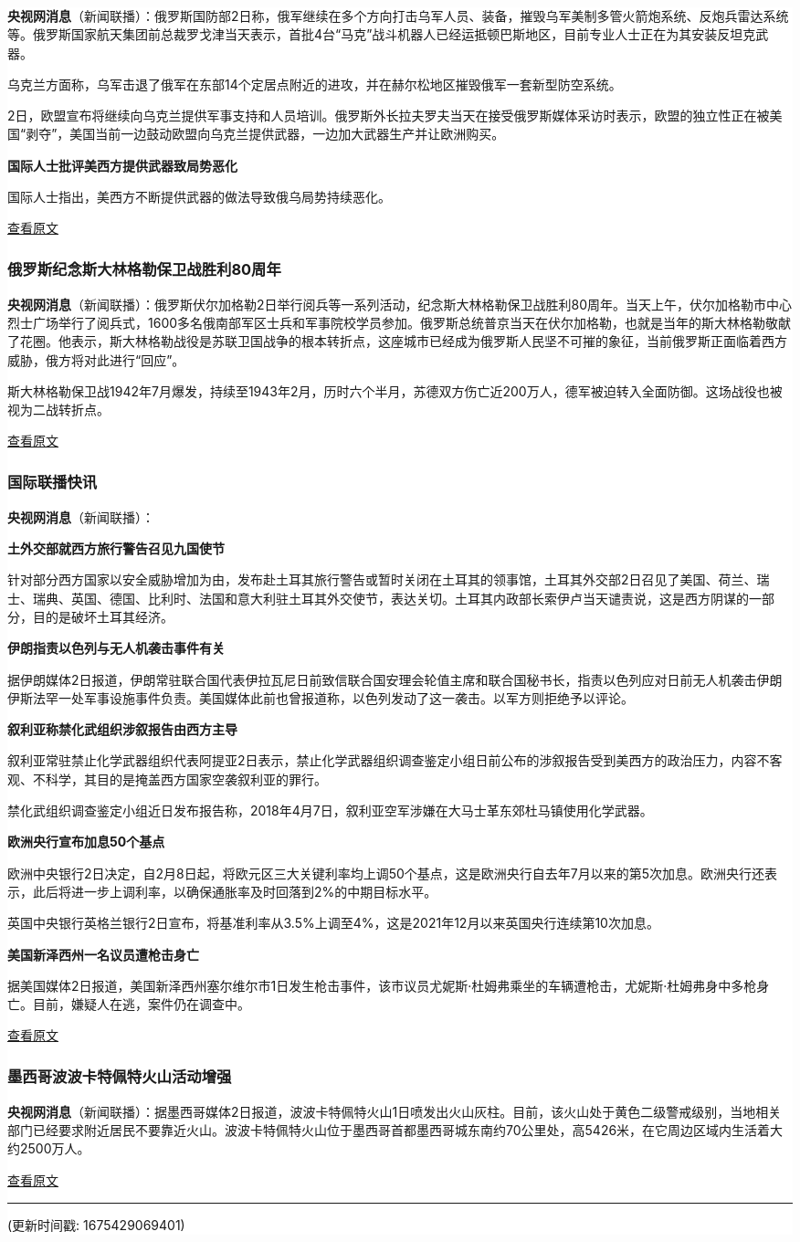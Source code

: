 <p><strong>央视网消息</strong>（新闻联播）：俄罗斯国防部2日称，俄军继续在多个方向打击乌军人员、装备，摧毁乌军美制多管火箭炮系统、反炮兵雷达系统等。俄罗斯国家航天集团前总裁罗戈津当天表示，首批4台“马克”战斗机器人已经运抵顿巴斯地区，目前专业人士正在为其安装反坦克武器。<br></p><p>乌克兰方面称，乌军击退了俄军在东部14个定居点附近的进攻，并在赫尔松地区摧毁俄军一套新型防空系统。<br></p><p>2日，欧盟宣布将继续向乌克兰提供军事支持和人员培训。俄罗斯外长拉夫罗夫当天在接受俄罗斯媒体采访时表示，欧盟的独立性正在被美国“剥夺”，美国当前一边鼓动欧盟向乌克兰提供武器，一边加大武器生产并让欧洲购买。<br></p><p><strong>国际人士批评美西方提供武器致局势恶化</strong><br></p><p>国际人士指出，美西方不断提供武器的做法导致俄乌局势持续恶化。</p>

[查看原文](https://tv.cctv.com/2023/02/03/VIDEnDft92SKrj0gsZZi7TyQ230203.shtml)

### 俄罗斯纪念斯大林格勒保卫战胜利80周年

<p><strong>央视网消息</strong>（新闻联播）：俄罗斯伏尔加格勒2日举行阅兵等一系列活动，纪念斯大林格勒保卫战胜利80周年。当天上午，伏尔加格勒市中心烈士广场举行了阅兵式，1600多名俄南部军区士兵和军事院校学员参加。俄罗斯总统普京当天在伏尔加格勒，也就是当年的斯大林格勒敬献了花圈。他表示，斯大林格勒战役是苏联卫国战争的根本转折点，这座城市已经成为俄罗斯人民坚不可摧的象征，当前俄罗斯正面临着西方威胁，俄方将对此进行“回应”。<br></p><p>斯大林格勒保卫战1942年7月爆发，持续至1943年2月，历时六个半月，苏德双方伤亡近200万人，德军被迫转入全面防御。这场战役也被视为二战转折点。</p>

[查看原文](https://tv.cctv.com/2023/02/03/VIDEcf2CVbs7RYcpAc6trgA6230203.shtml)

### 国际联播快讯

<p><strong>央视网消息</strong>（新闻联播）：<br></p><p><strong>土外交部就西方旅行警告召见九国使节</strong><br></p><p>针对部分西方国家以安全威胁增加为由，发布赴土耳其旅行警告或暂时关闭在土耳其的领事馆，土耳其外交部2日召见了美国、荷兰、瑞士、瑞典、英国、德国、比利时、法国和意大利驻土耳其外交使节，表达关切。土耳其内政部长索伊卢当天谴责说，这是西方阴谋的一部分，目的是破坏土耳其经济。<br></p><p><strong>伊朗指责以色列与无人机袭击事件有关</strong><br></p><p>据伊朗媒体2日报道，伊朗常驻联合国代表伊拉瓦尼日前致信联合国安理会轮值主席和联合国秘书长，指责以色列应对日前无人机袭击伊朗伊斯法罕一处军事设施事件负责。美国媒体此前也曾报道称，以色列发动了这一袭击。以军方则拒绝予以评论。<br></p><p><strong>叙利亚称禁化武组织涉叙报告由西方主导</strong><br></p><p>叙利亚常驻禁止化学武器组织代表阿提亚2日表示，禁止化学武器组织调查鉴定小组日前公布的涉叙报告受到美西方的政治压力，内容不客观、不科学，其目的是掩盖西方国家空袭叙利亚的罪行。<br></p><p>禁化武组织调查鉴定小组近日发布报告称，2018年4月7日，叙利亚空军涉嫌在大马士革东郊杜马镇使用化学武器。<br></p><p><strong>欧洲央行宣布加息50个基点</strong><br></p><p>欧洲中央银行2日决定，自2月8日起，将欧元区三大关键利率均上调50个基点，这是欧洲央行自去年7月以来的第5次加息。欧洲央行还表示，此后将进一步上调利率，以确保通胀率及时回落到2%的中期目标水平。 <br></p><p>英国中央银行英格兰银行2日宣布，将基准利率从3.5%上调至4%，这是2021年12月以来英国央行连续第10次加息。<br></p><p><strong>美国新泽西州一名议员遭枪击身亡</strong><br></p><p>据美国媒体2日报道，美国新泽西州塞尔维尔市1日发生枪击事件，该市议员尤妮斯·杜姆弗乘坐的车辆遭枪击，尤妮斯·杜姆弗身中多枪身亡。目前，嫌疑人在逃，案件仍在调查中。</p>

[查看原文](https://tv.cctv.com/2023/02/03/VIDEhJVndBMpmzeHKLSmMcSd230203.shtml)

### 墨西哥波波卡特佩特火山活动增强

<p><strong>央视网消息</strong>（新闻联播）：据墨西哥媒体2日报道，波波卡特佩特火山1日喷发出火山灰柱。目前，该火山处于黄色二级警戒级别，当地相关部门已经要求附近居民不要靠近火山。波波卡特佩特火山位于墨西哥首都墨西哥城东南约70公里处，高5426米，在它周边区域内生活着大约2500万人。</p>

[查看原文](https://tv.cctv.com/2023/02/03/VIDEy1KGBocXj6Ae0lR8U2qq230203.shtml)



---

(更新时间戳: 1675429069401)


